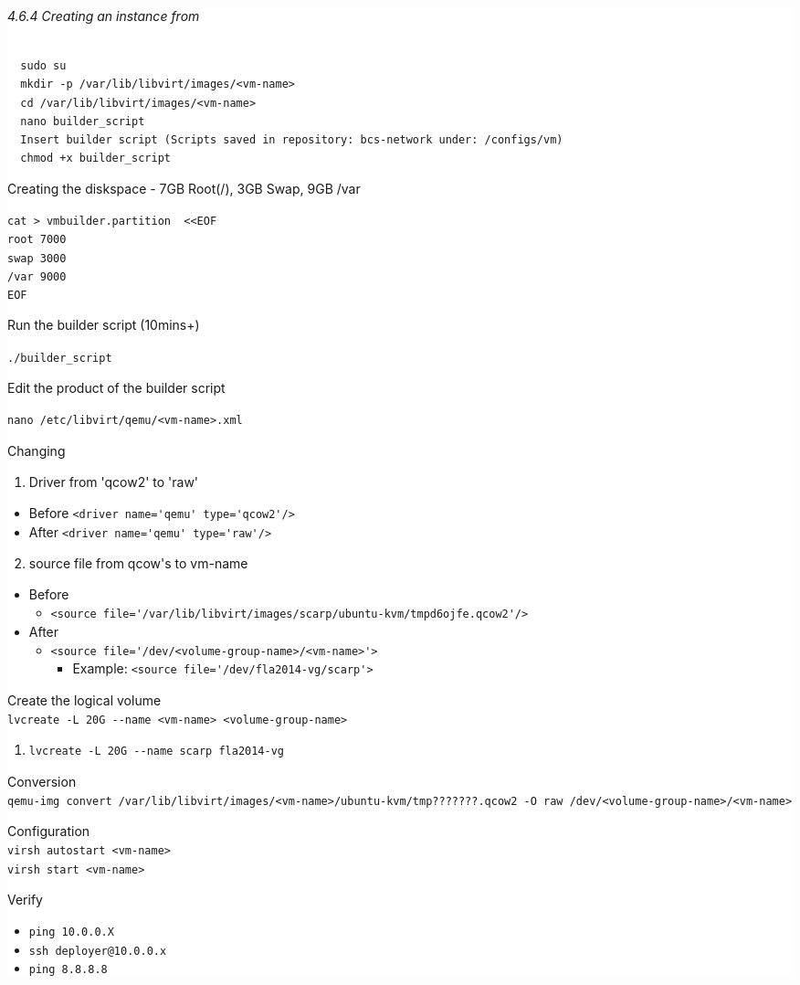 ###### 4.6.4 Creating an instance from

`````
  sudo su
  mkdir -p /var/lib/libvirt/images/<vm-name>
  cd /var/lib/libvirt/images/<vm-name>
  nano builder_script
  Insert builder script (Scripts saved in repository: bcs-network under: /configs/vm)
  chmod +x builder_script
`````

Creating the diskspace - 7GB Root(/), 3GB Swap, 9GB /var

````
cat > vmbuilder.partition  <<EOF
root 7000
swap 3000
/var 9000
EOF
````

Run the builder script (10mins+)

`./builder_script`

Edit the product of the builder script

`nano /etc/libvirt/qemu/<vm-name>.xml`

Changing

1. Driver from 'qcow2' to 'raw'
  * Before
    `<driver name='qemu' type='qcow2'/>`
  * After
    `<driver name='qemu' type='raw'/>`

2. source file from qcow's to vm-name
  * Before
    * `<source file='/var/lib/libvirt/images/scarp/ubuntu-kvm/tmpd6ojfe.qcow2'/>`
  * After
    * `<source file='/dev/<volume-group-name>/<vm-name>'>`
      * Example: `<source file='/dev/fla2014-vg/scarp'>`


Create the logical volume  
`lvcreate -L 20G --name <vm-name> <volume-group-name>`
 1. `lvcreate -L 20G --name scarp fla2014-vg`

Conversion  
`qemu­-img convert /var/lib/libvirt/images/<vm-name>/ubuntu-kvm/tmp???????.qcow2 ­-O raw /dev/<volume-group-name>/<vm-name>`

Configuration  
`virsh autostart <vm-name>`  
`virsh start <vm-name>`  

Verify  
* `ping 10.0.0.X`
* `ssh deployer@10.0.0.x`
* `ping 8.8.8.8`
